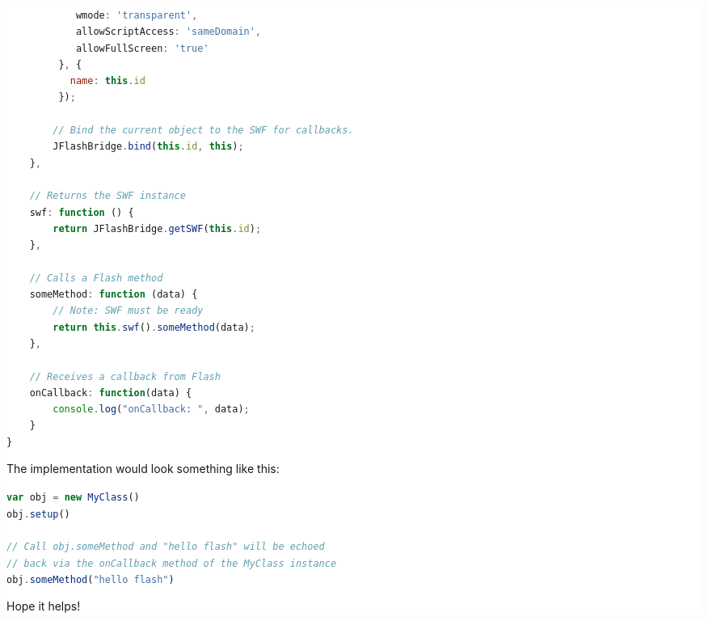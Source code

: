 ~~~ javascript
            wmode: 'transparent',
            allowScriptAccess: 'sameDomain',
            allowFullScreen: 'true'
         }, {
           name: this.id
         });  

        // Bind the current object to the SWF for callbacks.
        JFlashBridge.bind(this.id, this);
    },

    // Returns the SWF instance
    swf: function () {
        return JFlashBridge.getSWF(this.id);
    },

    // Calls a Flash method
    someMethod: function (data) {
        // Note: SWF must be ready
        return this.swf().someMethod(data);
    },

    // Receives a callback from Flash
    onCallback: function(data) {
        console.log("onCallback: ", data);
    }
}
~~~ 

The implementation would look something like this:

~~~ javascript
var obj = new MyClass()
obj.setup()

// Call obj.someMethod and "hello flash" will be echoed 
// back via the onCallback method of the MyClass instance
obj.someMethod("hello flash")
~~~ 

Hope it helps!
